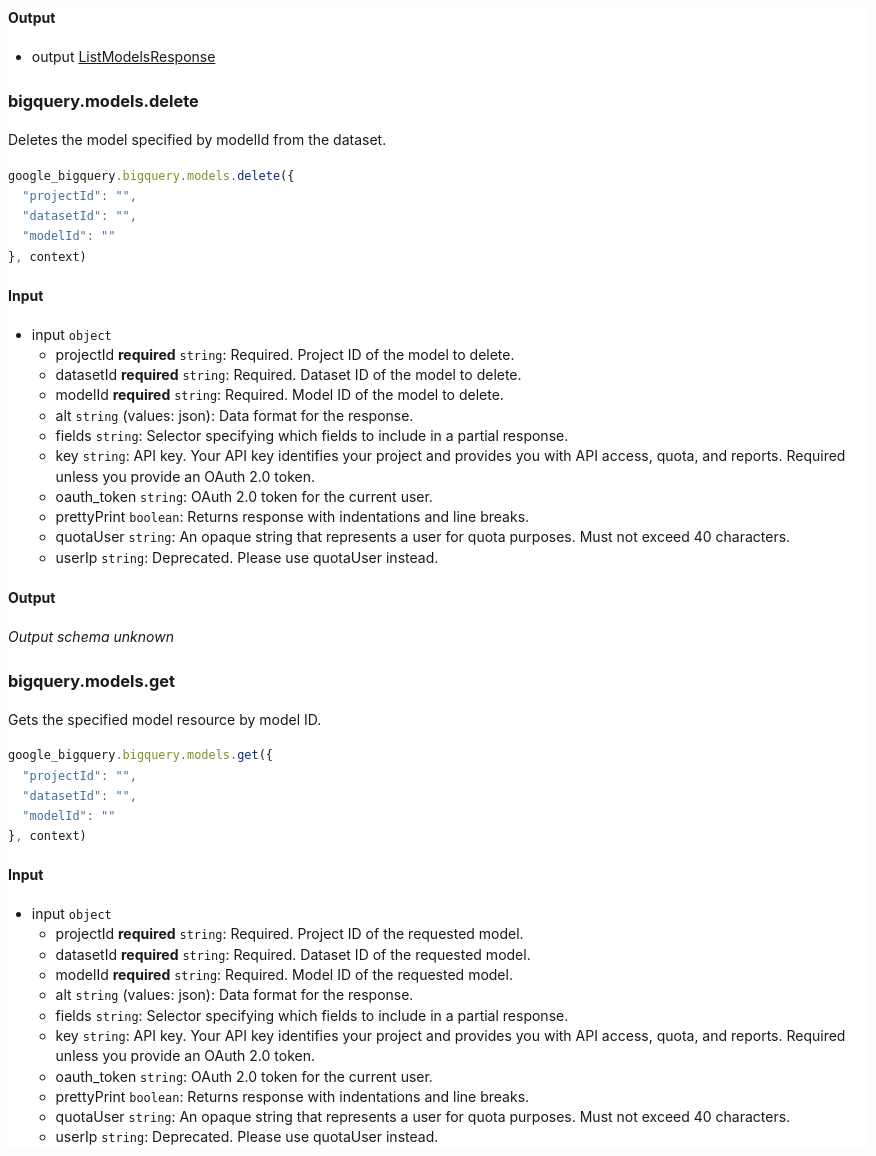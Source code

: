 #### Output
* output [ListModelsResponse](#listmodelsresponse)

### bigquery.models.delete
Deletes the model specified by modelId from the dataset.


```js
google_bigquery.bigquery.models.delete({
  "projectId": "",
  "datasetId": "",
  "modelId": ""
}, context)
```

#### Input
* input `object`
  * projectId **required** `string`: Required. Project ID of the model to delete.
  * datasetId **required** `string`: Required. Dataset ID of the model to delete.
  * modelId **required** `string`: Required. Model ID of the model to delete.
  * alt `string` (values: json): Data format for the response.
  * fields `string`: Selector specifying which fields to include in a partial response.
  * key `string`: API key. Your API key identifies your project and provides you with API access, quota, and reports. Required unless you provide an OAuth 2.0 token.
  * oauth_token `string`: OAuth 2.0 token for the current user.
  * prettyPrint `boolean`: Returns response with indentations and line breaks.
  * quotaUser `string`: An opaque string that represents a user for quota purposes. Must not exceed 40 characters.
  * userIp `string`: Deprecated. Please use quotaUser instead.

#### Output
*Output schema unknown*

### bigquery.models.get
Gets the specified model resource by model ID.


```js
google_bigquery.bigquery.models.get({
  "projectId": "",
  "datasetId": "",
  "modelId": ""
}, context)
```

#### Input
* input `object`
  * projectId **required** `string`: Required. Project ID of the requested model.
  * datasetId **required** `string`: Required. Dataset ID of the requested model.
  * modelId **required** `string`: Required. Model ID of the requested model.
  * alt `string` (values: json): Data format for the response.
  * fields `string`: Selector specifying which fields to include in a partial response.
  * key `string`: API key. Your API key identifies your project and provides you with API access, quota, and reports. Required unless you provide an OAuth 2.0 token.
  * oauth_token `string`: OAuth 2.0 token for the current user.
  * prettyPrint `boolean`: Returns response with indentations and line breaks.
  * quotaUser `string`: An opaque string that represents a user for quota purposes. Must not exceed 40 characters.
  * userIp `string`: Deprecated. Please use quotaUser instead.
